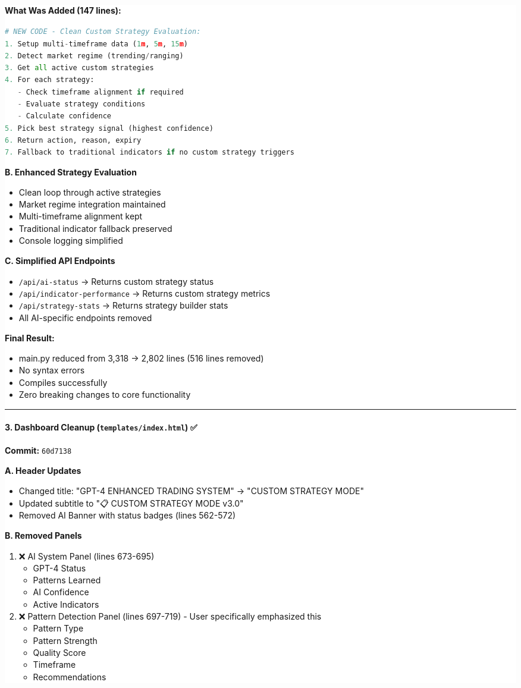 **What Was Added (147 lines):**
```python
# NEW CODE - Clean Custom Strategy Evaluation:
1. Setup multi-timeframe data (1m, 5m, 15m)
2. Detect market regime (trending/ranging)
3. Get all active custom strategies
4. For each strategy:
   - Check timeframe alignment if required
   - Evaluate strategy conditions
   - Calculate confidence
5. Pick best strategy signal (highest confidence)
6. Return action, reason, expiry
7. Fallback to traditional indicators if no custom strategy triggers
```

**B. Enhanced Strategy Evaluation**
- Clean loop through active strategies
- Market regime integration maintained
- Multi-timeframe alignment kept
- Traditional indicator fallback preserved
- Console logging simplified

**C. Simplified API Endpoints**
- `/api/ai-status` → Returns custom strategy status
- `/api/indicator-performance` → Returns custom strategy metrics
- `/api/strategy-stats` → Returns strategy builder stats
- All AI-specific endpoints removed

**Final Result:**
- main.py reduced from 3,318 → 2,802 lines (516 lines removed)
- No syntax errors
- Compiles successfully
- Zero breaking changes to core functionality

---

#### **3. Dashboard Cleanup (`templates/index.html`)** ✅

**Commit:** `60d7138`

**A. Header Updates**
- Changed title: "GPT-4 ENHANCED TRADING SYSTEM" → "CUSTOM STRATEGY MODE"
- Updated subtitle to "📋 CUSTOM STRATEGY MODE v3.0"
- Removed AI Banner with status badges (lines 562-572)

**B. Removed Panels**
1. ❌ AI System Panel (lines 673-695)
   - GPT-4 Status
   - Patterns Learned
   - AI Confidence
   - Active Indicators
2. ❌ Pattern Detection Panel (lines 697-719) - User specifically emphasized this
   - Pattern Type
   - Pattern Strength
   - Quality Score
   - Timeframe
   - Recommendations
